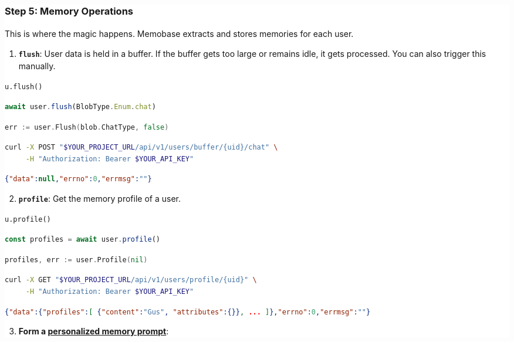 ### Step 5: Memory Operations

This is where the magic happens. Memobase extracts and stores memories for each user.

1.  **`flush`**: User data is held in a buffer. If the buffer gets too large or remains idle, it gets processed. You can also trigger this manually.

<Accordion title="Flush (e.g., after a chat session ends)">
<CodeGroup>

```python Python
u.flush()
```

```typescript Node
await user.flush(BlobType.Enum.chat)
```

```go Go
err := user.Flush(blob.ChatType, false)
```

```bash cURL
curl -X POST "$YOUR_PROJECT_URL/api/v1/users/buffer/{uid}/chat" \
     -H "Authorization: Bearer $YOUR_API_KEY"
```

```json Output
{"data":null,"errno":0,"errmsg":""}
```
</CodeGroup>
</Accordion>

2.  **`profile`**: Get the memory profile of a user.

<Accordion title="Get User Profile">
<CodeGroup>

```python Python
u.profile()
```

```typescript Node
const profiles = await user.profile()
```

```go Go
profiles, err := user.Profile(nil)
```

```bash cURL
curl -X GET "$YOUR_PROJECT_URL/api/v1/users/profile/{uid}" \
     -H "Authorization: Bearer $YOUR_API_KEY"
```

```json Output
{"data":{"profiles":[ {"content":"Gus", "attributes":{}}, ... ]},"errno":0,"errmsg":""}
```
</CodeGroup>
</Accordion>

3.  **Form a [personalized memory prompt](/features/context)**:
